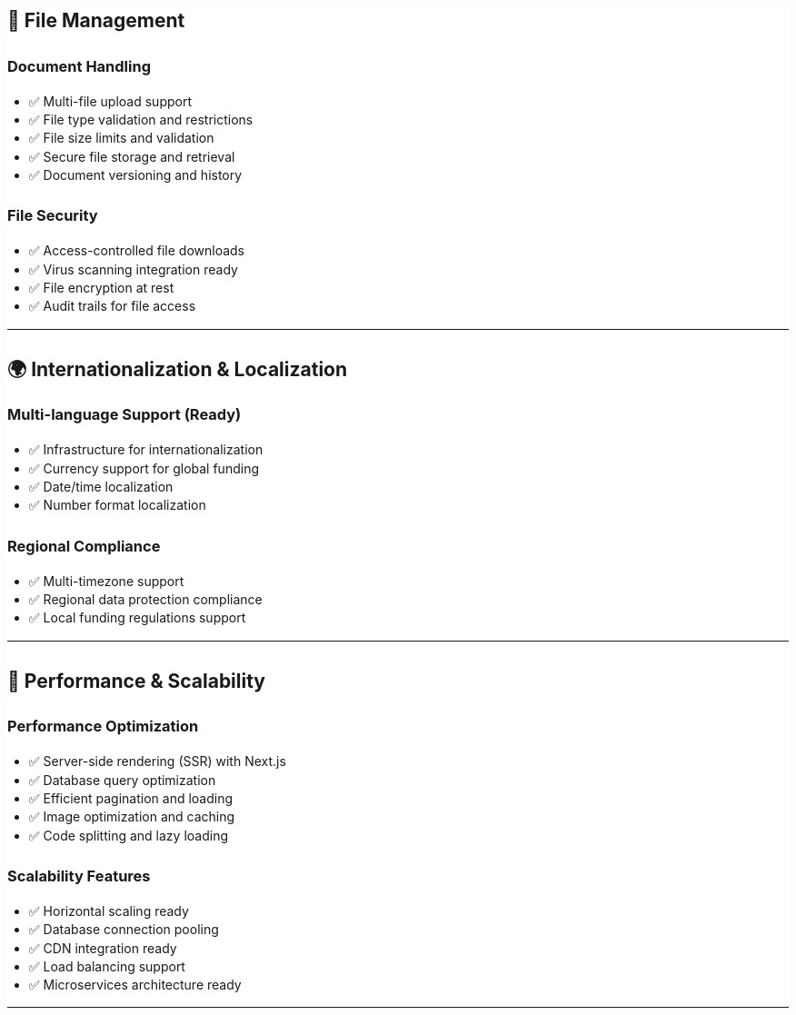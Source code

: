 ## 📁 File Management

### **Document Handling**
- ✅ Multi-file upload support
- ✅ File type validation and restrictions
- ✅ File size limits and validation
- ✅ Secure file storage and retrieval
- ✅ Document versioning and history

### **File Security**
- ✅ Access-controlled file downloads
- ✅ Virus scanning integration ready
- ✅ File encryption at rest
- ✅ Audit trails for file access

---

## 🌍 Internationalization & Localization

### **Multi-language Support (Ready)**
- ✅ Infrastructure for internationalization
- ✅ Currency support for global funding
- ✅ Date/time localization
- ✅ Number format localization

### **Regional Compliance**
- ✅ Multi-timezone support
- ✅ Regional data protection compliance
- ✅ Local funding regulations support

---

## 🚀 Performance & Scalability

### **Performance Optimization**
- ✅ Server-side rendering (SSR) with Next.js
- ✅ Database query optimization
- ✅ Efficient pagination and loading
- ✅ Image optimization and caching
- ✅ Code splitting and lazy loading

### **Scalability Features**
- ✅ Horizontal scaling ready
- ✅ Database connection pooling
- ✅ CDN integration ready
- ✅ Load balancing support
- ✅ Microservices architecture ready

---